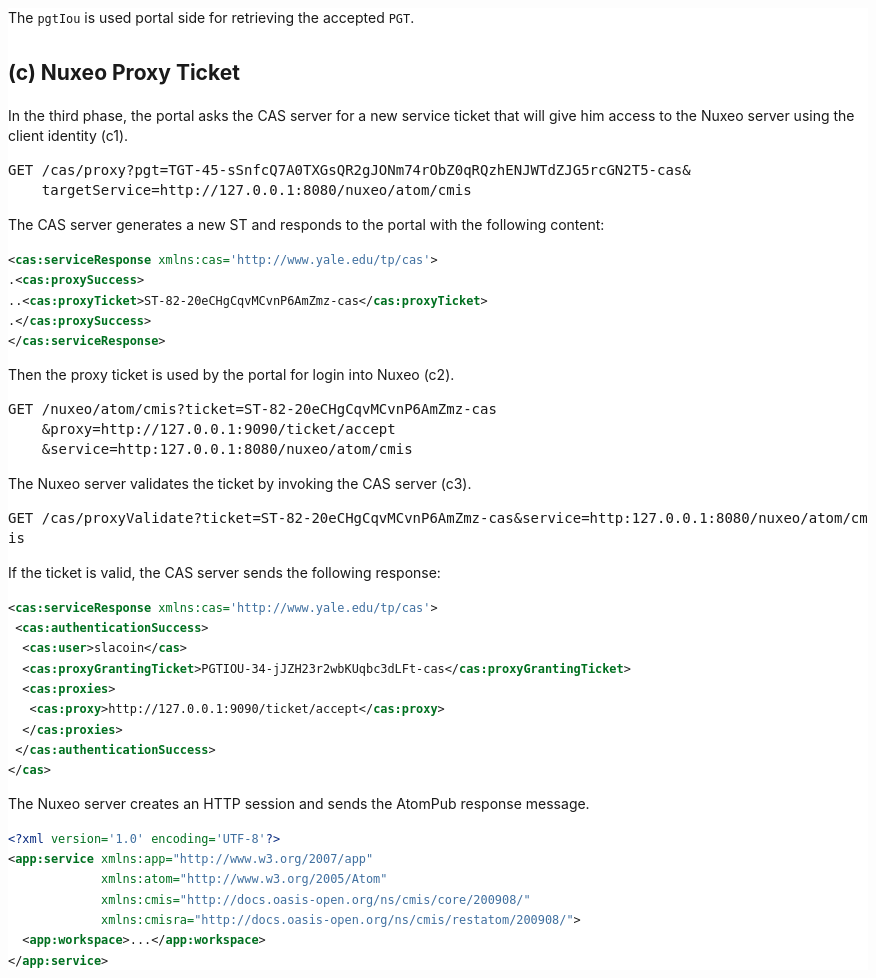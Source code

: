 The `pgtIou` is used portal side for retrieving the accepted `PGT`.

## (c) Nuxeo Proxy Ticket

In the third phase, the portal asks the CAS server for a new service ticket that will give him access to the Nuxeo server using the client identity (c1).

<pre>GET /cas/proxy?pgt=TGT-45-sSnfcQ7A0TXGsQR2gJONm74rObZ0qRQzhENJWTdZJG5rcGN2T5-cas&
    targetService=http://127.0.0.1:8080/nuxeo/atom/cmis
</pre>

The CAS server generates a new ST and responds to the portal with the following content:

```xml
<cas:serviceResponse xmlns:cas='http://www.yale.edu/tp/cas'>
.<cas:proxySuccess>
..<cas:proxyTicket>ST-82-20eCHgCqvMCvnP6AmZmz-cas</cas:proxyTicket>
.</cas:proxySuccess>
</cas:serviceResponse>

```

Then the proxy ticket is used by the portal for login into Nuxeo (c2).

<pre>GET /nuxeo/atom/cmis?ticket=ST-82-20eCHgCqvMCvnP6AmZmz-cas
    &proxy=http://127.0.0.1:9090/ticket/accept
    &service=http:127.0.0.1:8080/nuxeo/atom/cmis
</pre>

The Nuxeo server validates the ticket by invoking the CAS server (c3).

<pre>GET /cas/proxyValidate?ticket=ST-82-20eCHgCqvMCvnP6AmZmz-cas&service=http:127.0.0.1:8080/nuxeo/atom/cmis
</pre>

If the ticket is valid, the CAS server sends the following response:

```xml
<cas:serviceResponse xmlns:cas='http://www.yale.edu/tp/cas'>
 <cas:authenticationSuccess>
  <cas:user>slacoin</cas>
  <cas:proxyGrantingTicket>PGTIOU-34-jJZH23r2wbKUqbc3dLFt-cas</cas:proxyGrantingTicket>
  <cas:proxies>
   <cas:proxy>http://127.0.0.1:9090/ticket/accept</cas:proxy>
  </cas:proxies>
 </cas:authenticationSuccess>
</cas>

```

The Nuxeo server creates an HTTP session and sends the AtomPub response message.

```xml
<?xml version='1.0' encoding='UTF-8'?>
<app:service xmlns:app="http://www.w3.org/2007/app"
             xmlns:atom="http://www.w3.org/2005/Atom"
             xmlns:cmis="http://docs.oasis-open.org/ns/cmis/core/200908/"
             xmlns:cmisra="http://docs.oasis-open.org/ns/cmis/restatom/200908/">
  <app:workspace>...</app:workspace>
</app:service>

```
